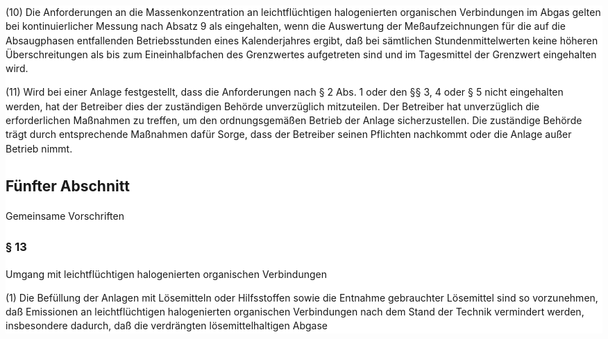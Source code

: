 </div>

<div class="jurAbsatz">

(10) Die Anforderungen an die Massenkonzentration an leichtflüchtigen
halogenierten organischen Verbindungen im Abgas gelten bei
kontinuierlicher Messung nach Absatz 9 als eingehalten, wenn die
Auswertung der Meßaufzeichnungen für die auf die Absaugphasen
entfallenden Betriebsstunden eines Kalenderjahres ergibt, daß bei
sämtlichen Stundenmittelwerten keine höheren Überschreitungen als bis
zum Eineinhalbfachen des Grenzwertes aufgetreten sind und im Tagesmittel
der Grenzwert eingehalten wird.

</div>

<div class="jurAbsatz">

(11) Wird bei einer Anlage festgestellt, dass die Anforderungen nach § 2
Abs. 1 oder den §§ 3, 4 oder § 5 nicht eingehalten werden, hat der
Betreiber dies der zuständigen Behörde unverzüglich mitzuteilen. Der
Betreiber hat unverzüglich die erforderlichen Maßnahmen zu treffen, um
den ordnungsgemäßen Betrieb der Anlage sicherzustellen. Die zuständige
Behörde trägt durch entsprechende Maßnahmen dafür Sorge, dass der
Betreiber seinen Pflichten nachkommt oder die Anlage außer Betrieb
nimmt.

</div>

</div>

</div>

</div>

<span id="BJNR026940990BJNG000500308.html"></span>

## Fünfter Abschnitt  
Gemeinsame Vorschriften

<span id="BJNR026940990BJNE002101377.html"></span>

### § 13  
Umgang mit leichtflüchtigen halogenierten organischen Verbindungen

<div>

<div class="jnhtml">

<div>

<div class="jurAbsatz">

(1) Die Befüllung der Anlagen mit Lösemitteln oder Hilfsstoffen sowie
die Entnahme gebrauchter Lösemittel sind so vorzunehmen, daß Emissionen
an leichtflüchtigen halogenierten organischen Verbindungen nach dem
Stand der Technik vermindert werden, insbesondere dadurch, daß die
verdrängten lösemittelhaltigen Abgase
